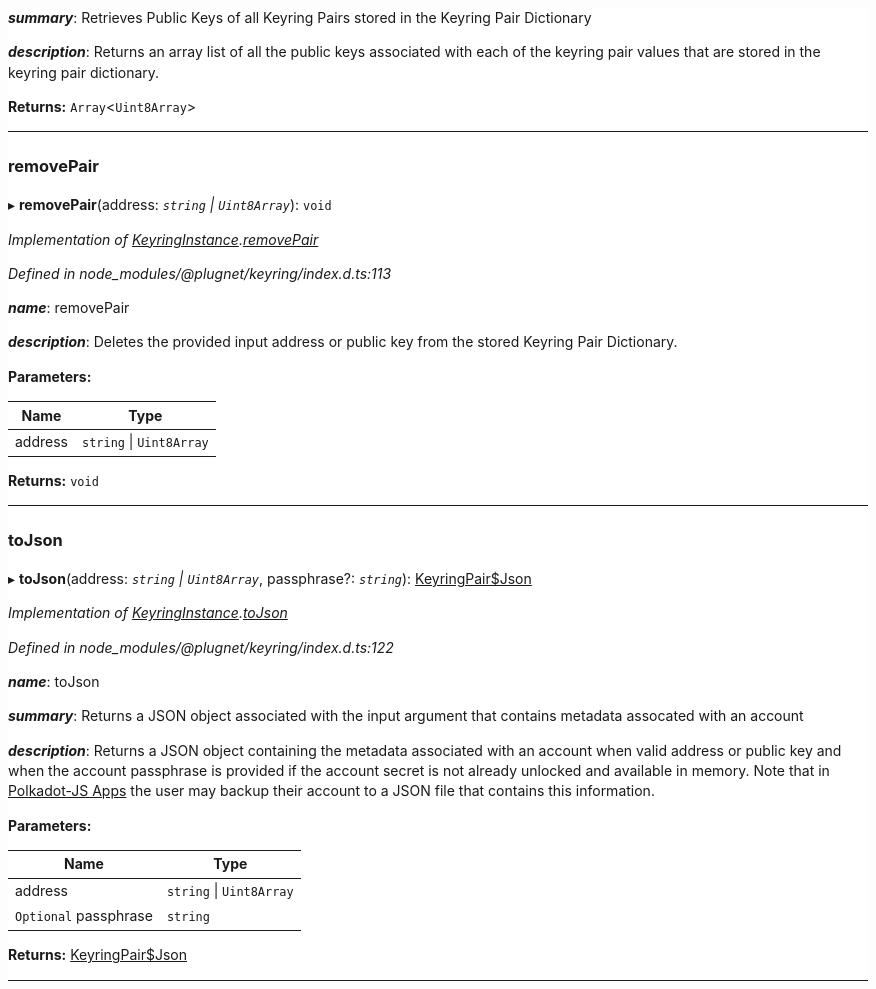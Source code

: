 *__summary__*: Retrieves Public Keys of all Keyring Pairs stored in the Keyring Pair Dictionary

*__description__*: Returns an array list of all the public keys associated with each of the keyring pair values that are stored in the keyring pair dictionary.

**Returns:** `Array`<`Uint8Array`>

___
<a id="removepair"></a>

###  removePair

▸ **removePair**(address: *`string` \| `Uint8Array`*): `void`

*Implementation of [KeyringInstance](../interfaces/_plugnet.keyringinstance.md).[removePair](../interfaces/_plugnet.keyringinstance.md#removepair)*

*Defined in node_modules/@plugnet/keyring/index.d.ts:113*

*__name__*: removePair

*__description__*: Deletes the provided input address or public key from the stored Keyring Pair Dictionary.

**Parameters:**

| Name | Type |
| ------ | ------ |
| address | `string` \| `Uint8Array` |

**Returns:** `void`

___
<a id="tojson"></a>

###  toJson

▸ **toJson**(address: *`string` \| `Uint8Array`*, passphrase?: *`string`*): [KeyringPair$Json](../modules/_plugnet.md#keyringpair_json)

*Implementation of [KeyringInstance](../interfaces/_plugnet.keyringinstance.md).[toJson](../interfaces/_plugnet.keyringinstance.md#tojson)*

*Defined in node_modules/@plugnet/keyring/index.d.ts:122*

*__name__*: toJson

*__summary__*: Returns a JSON object associated with the input argument that contains metadata assocated with an account

*__description__*: Returns a JSON object containing the metadata associated with an account when valid address or public key and when the account passphrase is provided if the account secret is not already unlocked and available in memory. Note that in [Polkadot-JS Apps](https://github.com/polkadot-js/apps) the user may backup their account to a JSON file that contains this information.

**Parameters:**

| Name | Type |
| ------ | ------ |
| address | `string` \| `Uint8Array` |
| `Optional` passphrase | `string` |

**Returns:** [KeyringPair$Json](../modules/_plugnet.md#keyringpair_json)

___

